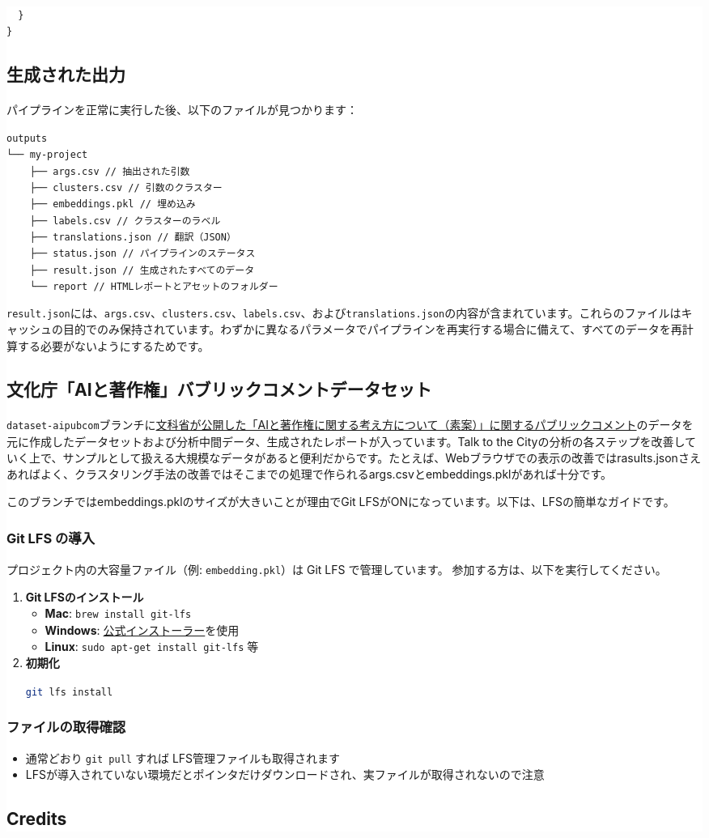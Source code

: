 ```
  }
}
```

## 生成された出力

パイプラインを正常に実行した後、以下のファイルが見つかります：

```
outputs
└── my-project
    ├── args.csv // 抽出された引数
    ├── clusters.csv // 引数のクラスター
    ├── embeddings.pkl // 埋め込み
    ├── labels.csv // クラスターのラベル
    ├── translations.json // 翻訳（JSON）
    ├── status.json // パイプラインのステータス
    ├── result.json // 生成されたすべてのデータ
    └── report // HTMLレポートとアセットのフォルダー

```

`result.json`には、`args.csv`、`clusters.csv`、`labels.csv`、および`translations.json`の内容が含まれています。これらのファイルはキャッシュの目的でのみ保持されています。わずかに異なるパラメータでパイプラインを再実行する場合に備えて、すべてのデータを再計算する必要がないようにするためです。

## 文化庁「AIと著作権」バブリックコメントデータセット

`dataset-aipubcom`ブランチに[文科省が公開した「AIと著作権に関する考え方について（素案）」に関するパブリックコメント](https://www.bunka.go.jp/seisaku/bunkashingikai/chosakuken/hoseido/r05_07/)のデータを元に作成したデータセットおよび分析中間データ、生成されたレポートが入っています。Talk to the Cityの分析の各ステップを改善していく上で、サンプルとして扱える大規模なデータがあると便利だからです。たとえば、Webブラウザでの表示の改善ではrasults.jsonさえあればよく、クラスタリング手法の改善ではそこまでの処理で作られるargs.csvとembeddings.pklがあれば十分です。

このブランチではembeddings.pklのサイズが大きいことが理由でGit LFSがONになっています。以下は、LFSの簡単なガイドです。

### Git LFS の導入
プロジェクト内の大容量ファイル（例: `embedding.pkl`）は Git LFS で管理しています。  参加する方は、以下を実行してください。

1. **Git LFSのインストール**
    - **Mac**: `brew install git-lfs`
    - **Windows**: [公式インストーラー](https://git-lfs.github.com/)を使用
    - **Linux**: `sudo apt-get install git-lfs` 等
2. **初期化**
   ```bash
   git lfs install
   ```

### ファイルの取得確認
- 通常どおり `git pull` すれば LFS管理ファイルも取得されます  
- LFSが導入されていない環境だとポインタだけダウンロードされ、実ファイルが取得されないので注意


## Credits
